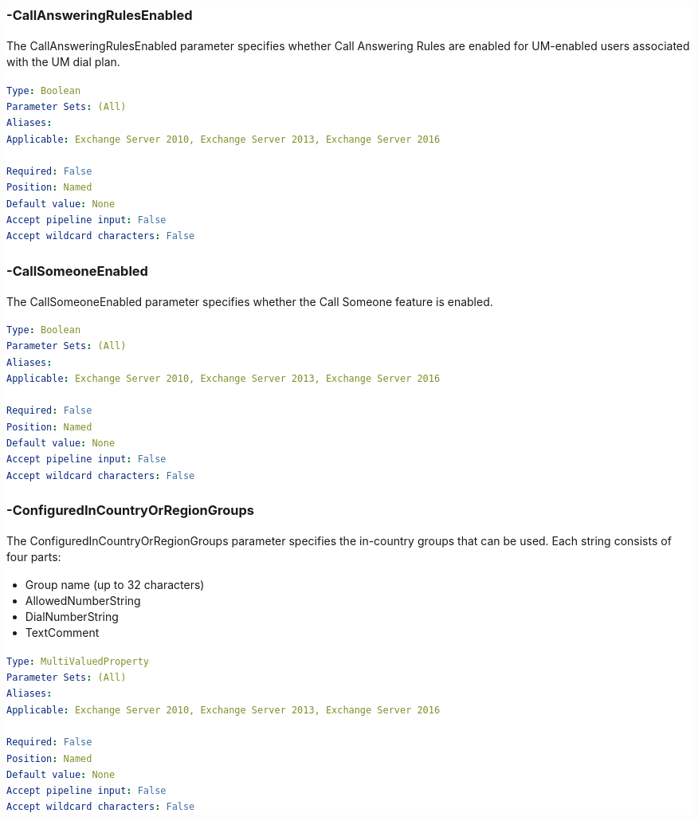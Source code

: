 ### -CallAnsweringRulesEnabled
The CallAnsweringRulesEnabled parameter specifies whether Call Answering Rules are enabled for UM-enabled users associated with the UM dial plan.

```yaml
Type: Boolean
Parameter Sets: (All)
Aliases:
Applicable: Exchange Server 2010, Exchange Server 2013, Exchange Server 2016

Required: False
Position: Named
Default value: None
Accept pipeline input: False
Accept wildcard characters: False
```

### -CallSomeoneEnabled
The CallSomeoneEnabled parameter specifies whether the Call Someone feature is enabled.

```yaml
Type: Boolean
Parameter Sets: (All)
Aliases:
Applicable: Exchange Server 2010, Exchange Server 2013, Exchange Server 2016

Required: False
Position: Named
Default value: None
Accept pipeline input: False
Accept wildcard characters: False
```

### -ConfiguredInCountryOrRegionGroups
The ConfiguredInCountryOrRegionGroups parameter specifies the in-country groups that can be used. Each string consists of four parts:

- Group name (up to 32 characters)
- AllowedNumberString
- DialNumberString
- TextComment

```yaml
Type: MultiValuedProperty
Parameter Sets: (All)
Aliases:
Applicable: Exchange Server 2010, Exchange Server 2013, Exchange Server 2016

Required: False
Position: Named
Default value: None
Accept pipeline input: False
Accept wildcard characters: False
```
